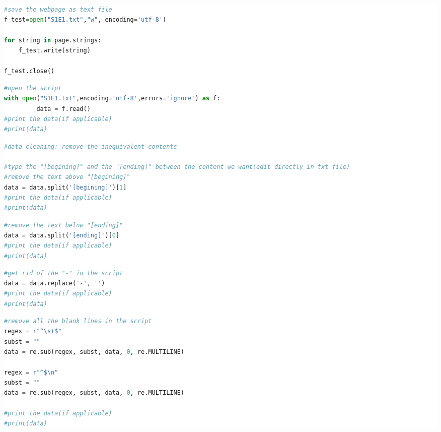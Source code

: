     


```python
#save the webpage as text file
f_test=open("S1E1.txt","w", encoding='utf-8') 

for string in page.strings:
    f_test.write(string)

f_test.close()
```


```python
#open the script
with open("S1E1.txt",encoding='utf-8',errors='ignore') as f:
         data = f.read()
#print the data(if applicable) 
#print(data)
```


```python
#data cleaning: remove the inequivalent contents

#type the "[begining]" and the "[ending]" between the content we want(edit directly in txt file)
#remove the text above "[begining]"
data = data.split('[begining]')[1]
#print the data(if applicable) 
#print(data)
```


```python
#remove the text below "[ending]"
data = data.split('[ending]')[0]
#print the data(if applicable) 
#print(data)
```


```python
#get rid of the "-" in the script
data = data.replace('-', '')
#print the data(if applicable) 
#print(data)
```


```python
#remove all the blank lines in the script
regex = r"^\s+$"
subst = ""
data = re.sub(regex, subst, data, 0, re.MULTILINE)

regex = r"^$\n"
subst = ""
data = re.sub(regex, subst, data, 0, re.MULTILINE)

#print the data(if applicable) 
#print(data)
```

